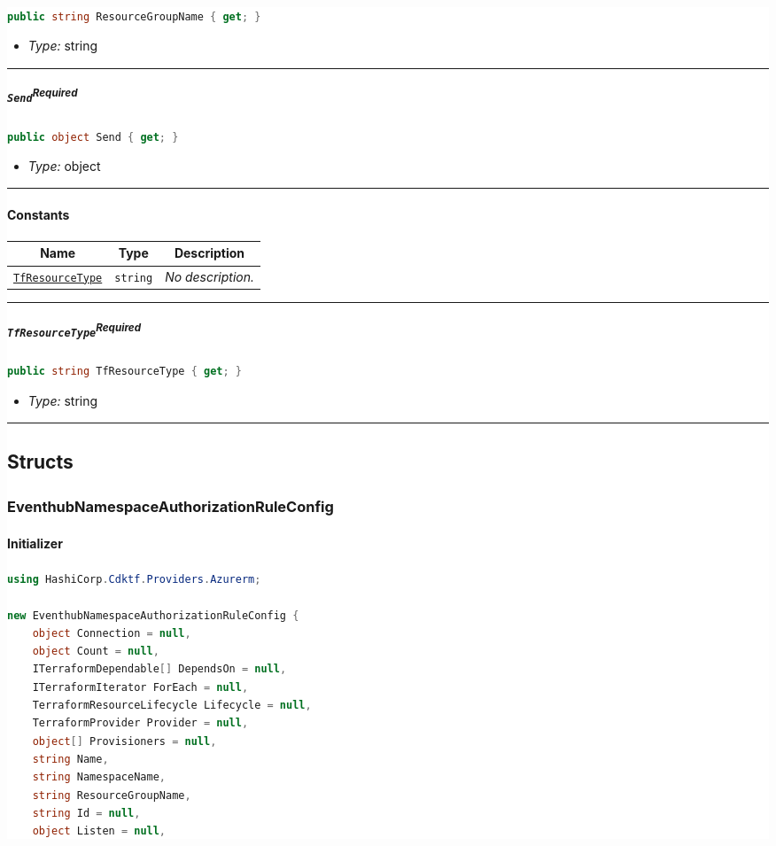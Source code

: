 ```csharp
public string ResourceGroupName { get; }
```

- *Type:* string

---

##### `Send`<sup>Required</sup> <a name="Send" id="@cdktf/provider-azurerm.eventhubNamespaceAuthorizationRule.EventhubNamespaceAuthorizationRule.property.send"></a>

```csharp
public object Send { get; }
```

- *Type:* object

---

#### Constants <a name="Constants" id="Constants"></a>

| **Name** | **Type** | **Description** |
| --- | --- | --- |
| <code><a href="#@cdktf/provider-azurerm.eventhubNamespaceAuthorizationRule.EventhubNamespaceAuthorizationRule.property.tfResourceType">TfResourceType</a></code> | <code>string</code> | *No description.* |

---

##### `TfResourceType`<sup>Required</sup> <a name="TfResourceType" id="@cdktf/provider-azurerm.eventhubNamespaceAuthorizationRule.EventhubNamespaceAuthorizationRule.property.tfResourceType"></a>

```csharp
public string TfResourceType { get; }
```

- *Type:* string

---

## Structs <a name="Structs" id="Structs"></a>

### EventhubNamespaceAuthorizationRuleConfig <a name="EventhubNamespaceAuthorizationRuleConfig" id="@cdktf/provider-azurerm.eventhubNamespaceAuthorizationRule.EventhubNamespaceAuthorizationRuleConfig"></a>

#### Initializer <a name="Initializer" id="@cdktf/provider-azurerm.eventhubNamespaceAuthorizationRule.EventhubNamespaceAuthorizationRuleConfig.Initializer"></a>

```csharp
using HashiCorp.Cdktf.Providers.Azurerm;

new EventhubNamespaceAuthorizationRuleConfig {
    object Connection = null,
    object Count = null,
    ITerraformDependable[] DependsOn = null,
    ITerraformIterator ForEach = null,
    TerraformResourceLifecycle Lifecycle = null,
    TerraformProvider Provider = null,
    object[] Provisioners = null,
    string Name,
    string NamespaceName,
    string ResourceGroupName,
    string Id = null,
    object Listen = null,
```
